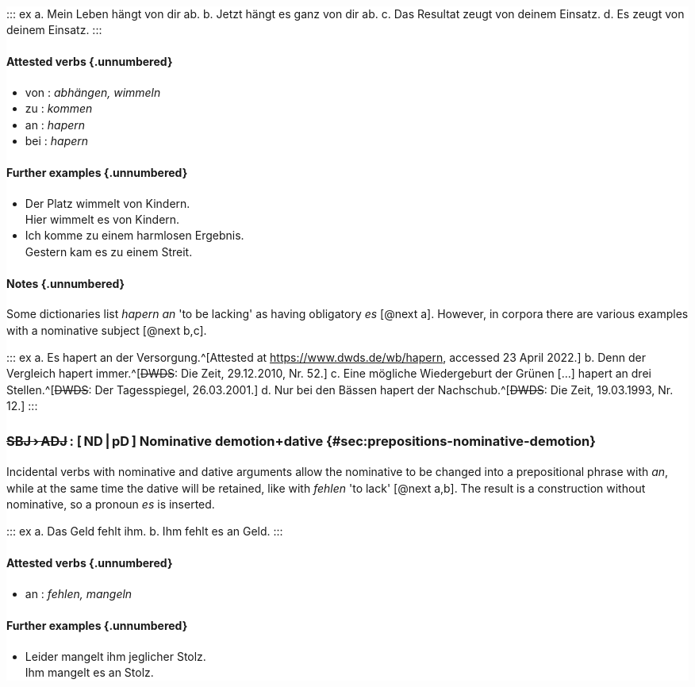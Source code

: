 ::: ex
a. Mein Leben hängt von dir ab.
b. Jetzt hängt es ganz von dir ab.
c. Das Resultat zeugt von deinem Einsatz.
d. Es zeugt von deinem Einsatz.
:::

#### Attested verbs {.unnumbered}

- von : *abhängen, wimmeln*
- zu  : *kommen*
- an  : *hapern*
- bei : *hapern*

#### Further examples {.unnumbered}

- Der Platz wimmelt von Kindern. \
  Hier wimmelt es von Kindern. 
- Ich komme zu einem harmlosen Ergebnis. \
  Gestern kam es zu einem Streit.

#### Notes {.unnumbered}

Some dictionaries list *hapern an* 'to be lacking' as having obligatory *es* [@next a]. However, in corpora there are various examples with a nominative subject [@next b,c].

::: ex
a. Es hapert an der Versorgung.^[Attested at <https://www.dwds.de/wb/hapern>, accessed 23 April 2022.]
b. Denn der Vergleich hapert immer.^[~~DWDS~~: Die Zeit, 29.12.2010, Nr. 52.]
c. Eine mögliche Wiedergeburt der Grünen [...] hapert an drei Stellen.^[~~DWDS~~: Der Tagesspiegel, 26.03.2001.]
d. Nur bei den Bässen hapert der Nachschub.^[~~DWDS~~: Die Zeit, 19.03.1993, Nr. 12.]
:::

### ~~SBJ › ADJ~~ : [ ND | pD ] Nominative demotion+dative {#sec:prepositions-nominative-demotion}

Incidental verbs with nominative and dative arguments allow the nominative to be changed into a prepositional phrase with *an*, while at the same time the dative will be retained, like with *fehlen* 'to lack' [@next a,b]. The result is a construction without nominative, so a pronoun *es* is inserted.

::: ex
a. Das Geld fehlt ihm.
b. Ihm fehlt es an Geld.
:::

#### Attested verbs {.unnumbered}

- an : *fehlen, mangeln*

#### Further examples {.unnumbered}

- Leider mangelt ihm jeglicher Stolz. \
  Ihm mangelt es an Stolz.

